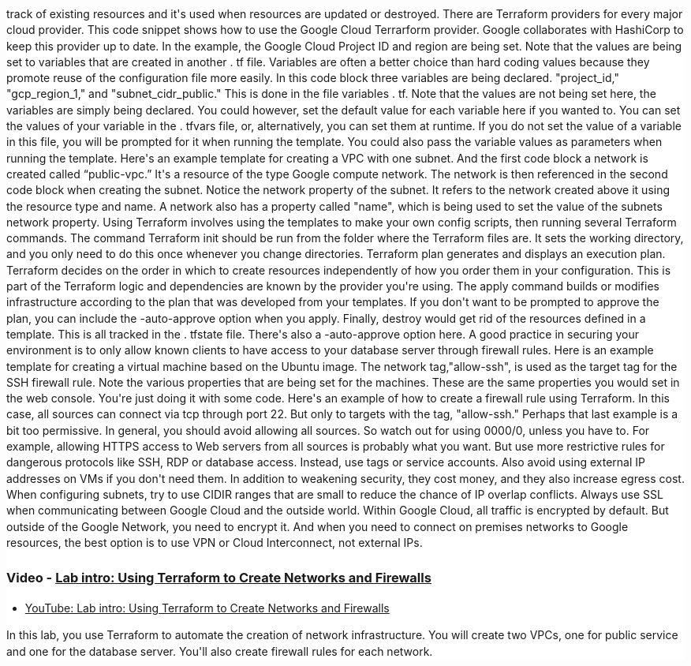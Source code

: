 track of existing resources and it's used when resources are updated or destroyed. There are Terraform providers for every major cloud provider. This code snippet shows how to use the Google Cloud Terrarform provider. Google collaborates with HashiCorp to keep this provider up to date. In the example, the Google Cloud Project ID and region are being set. Note that the values are being set to variables that are created in another . tf file. Variables are often a better choice than hard coding values because they promote reuse of the configuration file more easily. In this code block three variables are being declared. "project_id," "gcp_region_1," and "subnet_cidr_public." This is done in the file variables . tf. Note that the values are not being set here, the variables are simply being declared. You could however, set the default value for each variable here if you wanted to. You can set the values of your variable in the . tfvars file, or, alternatively, you can set them at runtime. If you do not set the value of a variable in this file, you will be prompted for it when running the template. You could also pass the variable values as parameters when running the template. Here's an example template for creating a VPC with one subnet. And the first code block a network is created called “public-vpc.” It's a resource of the type Google compute network. The network is then referenced in the second code block when creating the subnet. Notice the network property of the subnet. It refers to the network created above it using the resource type and name. A network also has a property called "name", which is being used to set the value of the subnets network property. Using Terraform involves using the templates to make your own config scripts, then running several Terraform commands. The command Terraform init should be run from the folder where the Terraform files are. It sets the working directory, and you only need to do this once whenever you change directories. Terraform plan generates and displays an execution plan. Terraform decides on the order in which to create resources independently of how you order them in your configuration. This is part of the Terraform logic and dependencies are known by the provider you're using. The apply command builds or modifies infrastructure according to the plan that was developed from your templates. If you don't want to be prompted to approve the plan, you can include the -auto-approve option when you apply. Finally, destroy would get rid of the resources defined in a template. This is all tracked in the . tfstate file. There's also a -auto-approve option here. A good practice in securing your environment is to only allow known clients to have access to your database server through firewall rules. Here is an example template for creating a virtual machine based on the Ubuntu image. The network tag,"allow-ssh", is used as the target tag for the SSH firewall rule. Note the various properties that are being set for the machines. These are the same properties you would set in the web console. You're just doing it with some code. Here's an example of how to create a firewall rule using Terraform. In this case, all sources can connect via tcp through port 22. But only to targets with the tag, "allow-ssh." Perhaps that last example is a bit too permissive. In general, you should avoid allowing all sources. So watch out for using 0000/0, unless you have to. For example, allowing HTTPS access to Web servers from all sources is probably what you want. But use more restrictive rules for dangerous protocols like SSH, RDP or database access. Instead, use tags or service accounts. Also avoid using external IP addresses on VMs if you don't need them. In addition to weakening security, they cost money, and they also increase egress cost. When configuring subnets, try to use CIDIR ranges that are small to reduce the chance of IP overlap conflicts. Always use SSL when communicating between Google Cloud and the outside world. Within Google Cloud, all traffic is encrypted by default. But outside of the Google Network, you need to encrypt it. And when you need to connect on premises networks to Google resources, the best option is to use VPN or Cloud Interconnect, not external IPs.

### Video - [Lab intro: Using Terraform to Create Networks and Firewalls](https://www.cloudskillsboost.google/course_templates/145/video/515123)

- [YouTube: Lab intro: Using Terraform to Create Networks and Firewalls](https://www.youtube.com/watch?v=k7gu3luPHhI)

In this lab, you use Terraform to automate the creation of network infrastructure. You will create two VPCs, one for public service and one for the database server. You'll also create firewall rules for each network.
